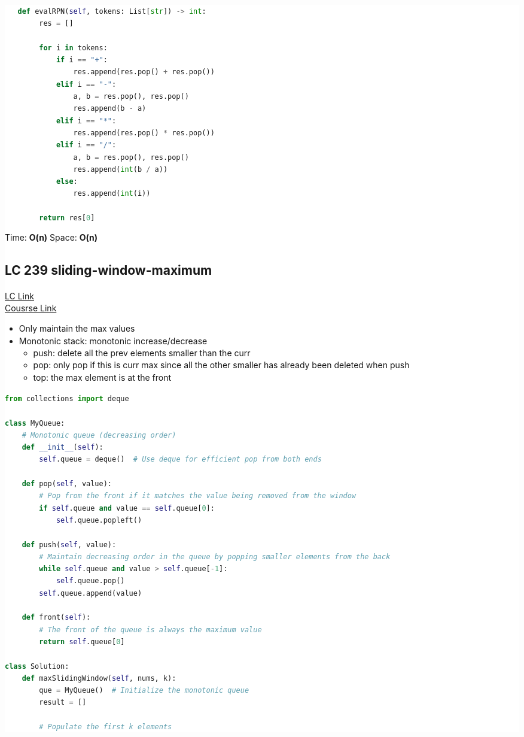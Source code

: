 ```python
   def evalRPN(self, tokens: List[str]) -> int:
        res = []

        for i in tokens:
            if i == "+":
                res.append(res.pop() + res.pop())
            elif i == "-":
                a, b = res.pop(), res.pop()
                res.append(b - a)
            elif i == "*":
                res.append(res.pop() * res.pop())
            elif i == "/":
                a, b = res.pop(), res.pop()
                res.append(int(b / a))
            else:
                res.append(int(i))

        return res[0]

```
Time: **O(n)** 
Space: **O(n)** 


## LC 239 sliding-window-maximum
[LC Link](https://leetcode.com/problems/sliding-window-maximum/description/)   
[Cousrse Link](https://programmercarl.com/0239.%E6%BB%91%E5%8A%A8%E7%AA%97%E5%8F%A3%E6%9C%80%E5%A4%A7%E5%80%BC.html#%E7%AE%97%E6%B3%95%E5%85%AC%E5%BC%80%E8%AF%BE)  

- Only maintain the max values
- Monotonic stack: monotonic increase/decrease
  - push: delete all the prev elements smaller than the curr
  - pop: only pop if this is curr max since all the other smaller has already been deleted when push
  - top: the max element is at the front

```python
from collections import deque

class MyQueue:
    # Monotonic queue (decreasing order)
    def __init__(self):
        self.queue = deque()  # Use deque for efficient pop from both ends
    
    def pop(self, value):
        # Pop from the front if it matches the value being removed from the window
        if self.queue and value == self.queue[0]:
            self.queue.popleft()
    
    def push(self, value):
        # Maintain decreasing order in the queue by popping smaller elements from the back
        while self.queue and value > self.queue[-1]:
            self.queue.pop()
        self.queue.append(value)
    
    def front(self):
        # The front of the queue is always the maximum value
        return self.queue[0]

class Solution:
    def maxSlidingWindow(self, nums, k):
        que = MyQueue()  # Initialize the monotonic queue
        result = []
        
        # Populate the first k elements
```